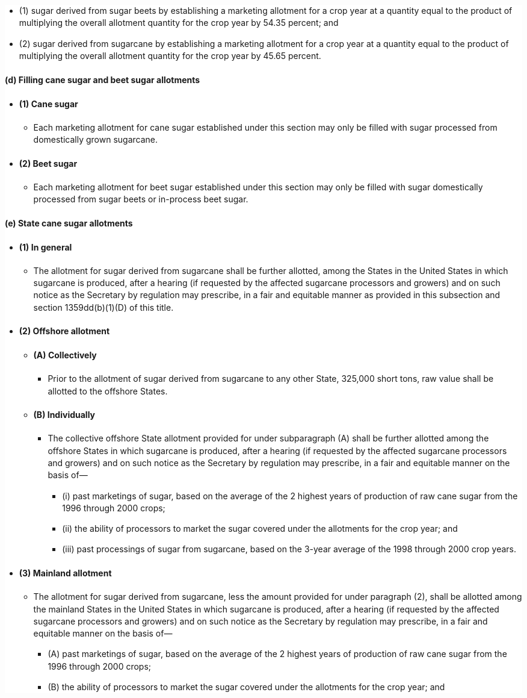   * (1) sugar derived from sugar beets by establishing a marketing allotment for a crop year at a quantity equal to the product of multiplying the overall allotment quantity for the crop year by 54.35 percent; and

  * (2) sugar derived from sugarcane by establishing a marketing allotment for a crop year at a quantity equal to the product of multiplying the overall allotment quantity for the crop year by 45.65 percent.

#### (d) Filling cane sugar and beet sugar allotments
* #### (1) Cane sugar
  * Each marketing allotment for cane sugar established under this section may only be filled with sugar processed from domestically grown sugarcane.

* #### (2) Beet sugar
  * Each marketing allotment for beet sugar established under this section may only be filled with sugar domestically processed from sugar beets or in-process beet sugar.

#### (e) State cane sugar allotments
* #### (1) In general
  * The allotment for sugar derived from sugarcane shall be further allotted, among the States in the United States in which sugarcane is produced, after a hearing (if requested by the affected sugarcane processors and growers) and on such notice as the Secretary by regulation may prescribe, in a fair and equitable manner as provided in this subsection and section 1359dd(b)(1)(D) of this title.

* #### (2) Offshore allotment
  * #### (A) Collectively
    * Prior to the allotment of sugar derived from sugarcane to any other State, 325,000 short tons, raw value shall be allotted to the offshore States.

  * #### (B) Individually
    * The collective offshore State allotment provided for under subparagraph (A) shall be further allotted among the offshore States in which sugarcane is produced, after a hearing (if requested by the affected sugarcane processors and growers) and on such notice as the Secretary by regulation may prescribe, in a fair and equitable manner on the basis of—

      * (i) past marketings of sugar, based on the average of the 2 highest years of production of raw cane sugar from the 1996 through 2000 crops;

      * (ii) the ability of processors to market the sugar covered under the allotments for the crop year; and

      * (iii) past processings of sugar from sugarcane, based on the 3-year average of the 1998 through 2000 crop years.

* #### (3) Mainland allotment
  * The allotment for sugar derived from sugarcane, less the amount provided for under paragraph (2), shall be allotted among the mainland States in the United States in which sugarcane is produced, after a hearing (if requested by the affected sugarcane processors and growers) and on such notice as the Secretary by regulation may prescribe, in a fair and equitable manner on the basis of—

    * (A) past marketings of sugar, based on the average of the 2 highest years of production of raw cane sugar from the 1996 through 2000 crops;

    * (B) the ability of processors to market the sugar covered under the allotments for the crop year; and
